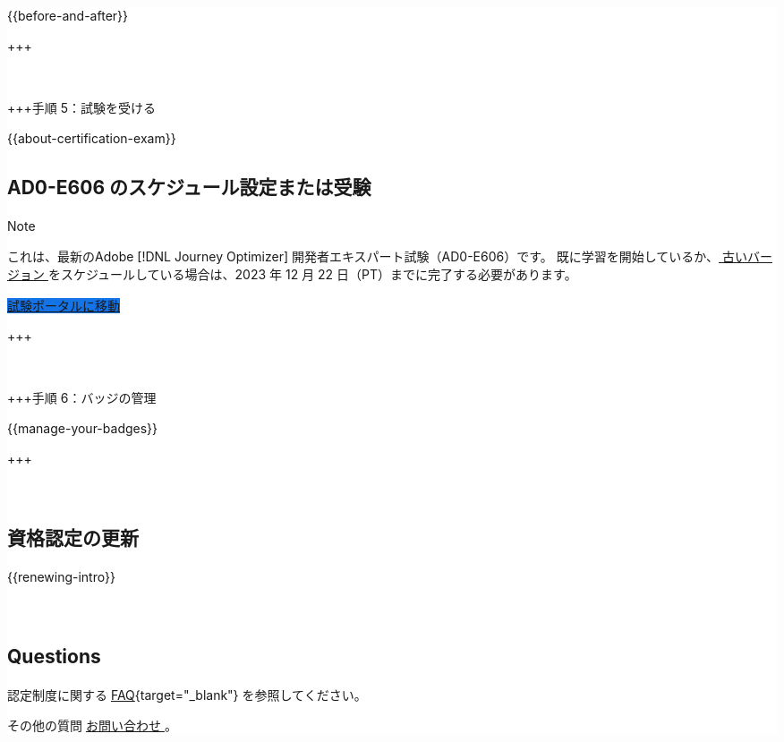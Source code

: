 {{before-and-after}}

+++

<br>

+++手順 5：試験を受ける

{{about-certification-exam}}

## AD0-E606 のスケジュール設定または受験

>[!NOTE]
>
>これは、最新のAdobe [!DNL Journey Optimizer] 開発者エキスパート試験（AD0-E606）です。 既に学習を開始しているか、[ 古いバージョン ](ajo-e-developer.md) をスケジュールしている場合は、2023 年 12 月 22 日（PT）までに完了する必要があります。

<a href="https://www.certmetrics.com/adobe/candidate/examity_sso.aspx?eid=AD0-E606" target="_blank" class="spectrum-Button spectrum-Button--fill spectrum-Button--accent spectrum-Button--sizeM is-margin-bottom-big-big at-element-click-tracking" style="background-color:#1473E6">

<span class="spectrum-Button-label has-no-wrap">
   試験ポータルに移動
</span>
</a>

+++

<br>

+++手順 6：バッジの管理

{{manage-your-badges}}

+++

<br>

## 資格認定の更新

{{renewing-intro}}

<br>

## Questions

認定制度に関する [FAQ](https://experienceleague.adobe.com/docs/certification/certification/faq.html){target="_blank"} を参照してください。

その他の質問 [ お問い合わせ ](mailto:certif@adobe.com)。